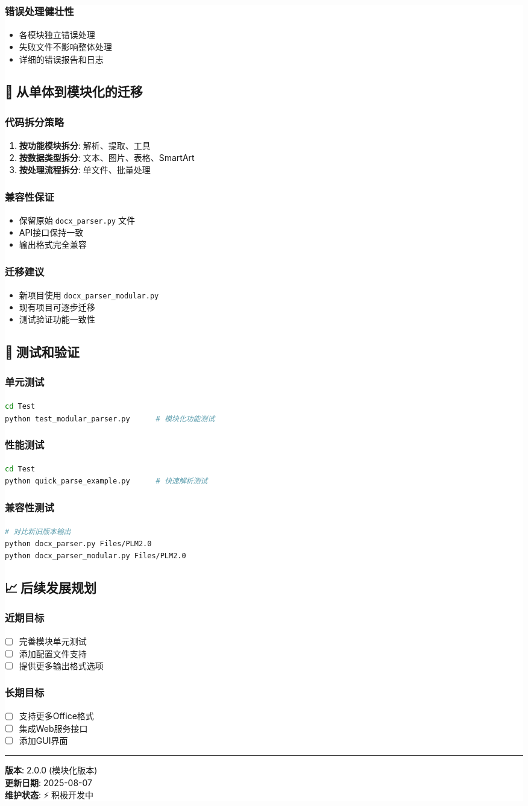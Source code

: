 ### 错误处理健壮性
- 各模块独立错误处理
- 失败文件不影响整体处理
- 详细的错误报告和日志

## 🔄 从单体到模块化的迁移

### 代码拆分策略
1. **按功能模块拆分**: 解析、提取、工具
2. **按数据类型拆分**: 文本、图片、表格、SmartArt
3. **按处理流程拆分**: 单文件、批量处理

### 兼容性保证
- 保留原始 `docx_parser.py` 文件
- API接口保持一致
- 输出格式完全兼容

### 迁移建议
- 新项目使用 `docx_parser_modular.py`
- 现有项目可逐步迁移
- 测试验证功能一致性

## 🧪 测试和验证

### 单元测试
```bash
cd Test
python test_modular_parser.py      # 模块化功能测试
```

### 性能测试
```bash
cd Test  
python quick_parse_example.py      # 快速解析测试
```

### 兼容性测试
```bash
# 对比新旧版本输出
python docx_parser.py Files/PLM2.0
python docx_parser_modular.py Files/PLM2.0
```

## 📈 后续发展规划

### 近期目标
- [ ] 完善模块单元测试
- [ ] 添加配置文件支持
- [ ] 提供更多输出格式选项

### 长期目标
- [ ] 支持更多Office格式
- [ ] 集成Web服务接口
- [ ] 添加GUI界面

---

**版本**: 2.0.0 (模块化版本)  
**更新日期**: 2025-08-07  
**维护状态**: ⚡ 积极开发中
